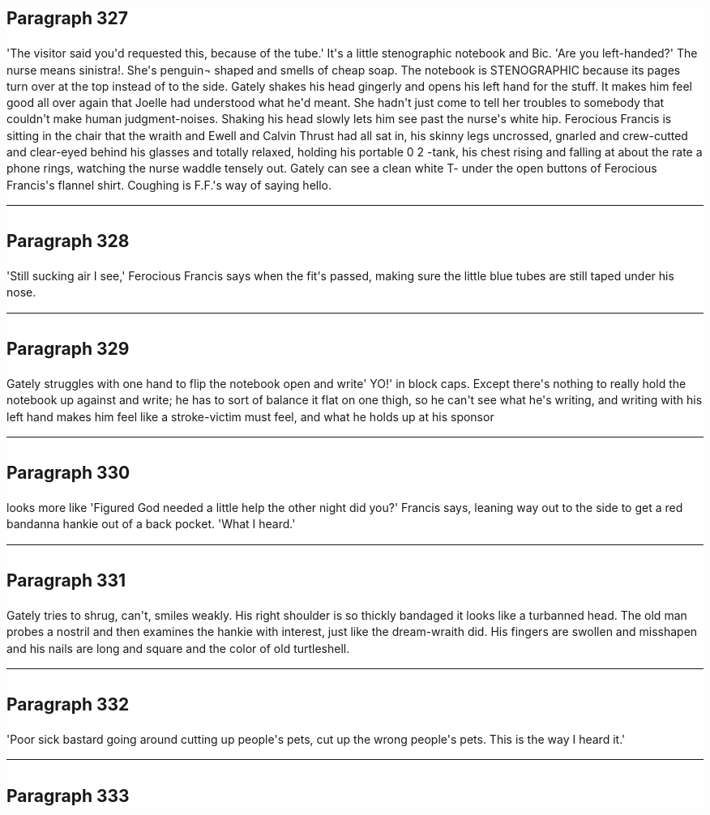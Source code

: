 ## Paragraph 327

'The visitor said you'd requested this, because of the tube.' It's a little stenographic notebook and Bic. 'Are you left-handed?' The nurse means sinistra!. She's penguin¬ shaped and smells of cheap soap. The notebook is STENOGRAPHIC because its pages turn over at the top instead of to the side. Gately shakes his head gingerly and opens his left hand for the stuff. It makes him feel good all over again that Joelle had understood what he'd meant. She hadn't just come to tell her troubles to somebody that couldn't make human judgment-noises. Shaking his head slowly lets him see past the nurse's white hip. Ferocious Francis is sitting in the chair that the wraith and Ewell and Calvin Thrust had all sat in, his skinny legs uncrossed, gnarled and crew-cutted and clear-eyed behind his glasses and totally relaxed, holding his portable 0 2 -tank, his chest rising and falling at about the rate a phone rings, watching the nurse waddle tensely out. Gately can see a clean white T- under the open buttons of Ferocious Francis's flannel shirt. Coughing is F.F.'s way of saying hello.

---
## Paragraph 328

'Still sucking air I see,' Ferocious Francis says when the fit's passed, making sure the little blue tubes are still taped under his nose.

---
## Paragraph 329

Gately struggles with one hand to flip the notebook open and write' YO!' in block caps. Except there's nothing to really hold the notebook up against and write; he has to sort of balance it flat on one thigh, so he can't see what he's writing, and writing with his left hand makes him feel like a stroke-victim must feel, and what he holds up at his sponsor

---
## Paragraph 330

looks more like 'Figured God needed a little help the other night did you?' Francis says, leaning way out to the side to get a red bandanna hankie out of a back pocket. 'What I heard.'

---
## Paragraph 331

Gately tries to shrug, can't, smiles weakly. His right shoulder is so thickly bandaged it looks like a turbanned head. The old man probes a nostril and then examines the hankie with interest, just like the dream-wraith did. His fingers are swollen and misshapen and his nails are long and square and the color of old turtleshell.

---
## Paragraph 332

'Poor sick bastard going around cutting up people's pets, cut up the wrong people's pets. This is the way I heard it.'

---
## Paragraph 333
